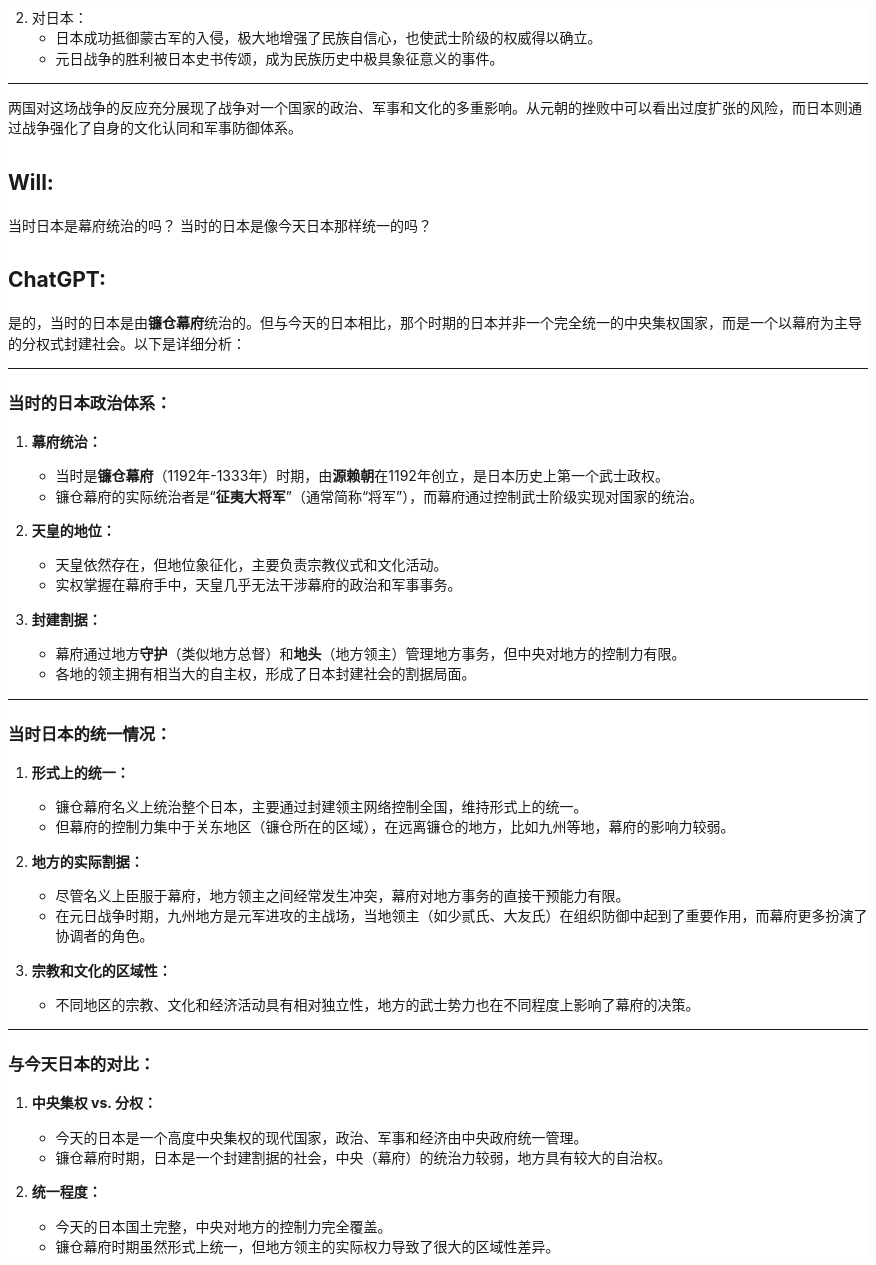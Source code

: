 2. 对日本：  
   - 日本成功抵御蒙古军的入侵，极大地增强了民族自信心，也使武士阶级的权威得以确立。
   - 元日战争的胜利被日本史书传颂，成为民族历史中极具象征意义的事件。

---

两国对这场战争的反应充分展现了战争对一个国家的政治、军事和文化的多重影响。从元朝的挫败中可以看出过度扩张的风险，而日本则通过战争强化了自身的文化认同和军事防御体系。

## Will:

 当时日本是幕府统治的吗？  当时的日本是像今天日本那样统一的吗？ 

## ChatGPT:

 是的，当时的日本是由**镰仓幕府**统治的。但与今天的日本相比，那个时期的日本并非一个完全统一的中央集权国家，而是一个以幕府为主导的分权式封建社会。以下是详细分析：  

---

### **当时的日本政治体系：**
1. **幕府统治：**
   - 当时是**镰仓幕府**（1192年-1333年）时期，由**源赖朝**在1192年创立，是日本历史上第一个武士政权。
   - 镰仓幕府的实际统治者是“**征夷大将军**”（通常简称“将军”），而幕府通过控制武士阶级实现对国家的统治。

2. **天皇的地位：**
   - 天皇依然存在，但地位象征化，主要负责宗教仪式和文化活动。
   - 实权掌握在幕府手中，天皇几乎无法干涉幕府的政治和军事事务。

3. **封建割据：**
   - 幕府通过地方**守护**（类似地方总督）和**地头**（地方领主）管理地方事务，但中央对地方的控制力有限。
   - 各地的领主拥有相当大的自主权，形成了日本封建社会的割据局面。

---

### **当时日本的统一情况：**
1. **形式上的统一：**
   - 镰仓幕府名义上统治整个日本，主要通过封建领主网络控制全国，维持形式上的统一。
   - 但幕府的控制力集中于关东地区（镰仓所在的区域），在远离镰仓的地方，比如九州等地，幕府的影响力较弱。

2. **地方的实际割据：**
   - 尽管名义上臣服于幕府，地方领主之间经常发生冲突，幕府对地方事务的直接干预能力有限。
   - 在元日战争时期，九州地方是元军进攻的主战场，当地领主（如少贰氏、大友氏）在组织防御中起到了重要作用，而幕府更多扮演了协调者的角色。

3. **宗教和文化的区域性：**
   - 不同地区的宗教、文化和经济活动具有相对独立性，地方的武士势力也在不同程度上影响了幕府的决策。

---

### **与今天日本的对比：**
1. **中央集权 vs. 分权：**
   - 今天的日本是一个高度中央集权的现代国家，政治、军事和经济由中央政府统一管理。
   - 镰仓幕府时期，日本是一个封建割据的社会，中央（幕府）的统治力较弱，地方具有较大的自治权。

2. **统一程度：**
   - 今天的日本国土完整，中央对地方的控制力完全覆盖。
   - 镰仓幕府时期虽然形式上统一，但地方领主的实际权力导致了很大的区域性差异。
